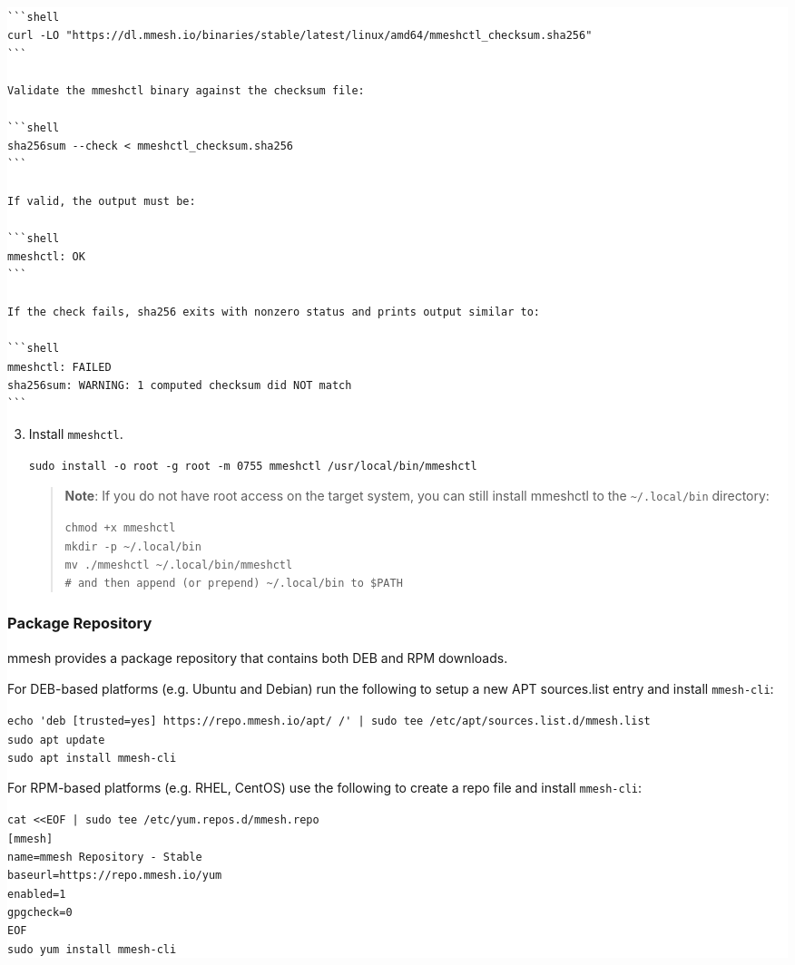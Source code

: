     ```shell
    curl -LO "https://dl.mmesh.io/binaries/stable/latest/linux/amd64/mmeshctl_checksum.sha256"
    ```

    Validate the mmeshctl binary against the checksum file:

    ```shell
    sha256sum --check < mmeshctl_checksum.sha256
    ```

    If valid, the output must be:

    ```shell
    mmeshctl: OK
    ```

    If the check fails, sha256 exits with nonzero status and prints output similar to:

    ```shell
    mmeshctl: FAILED
    sha256sum: WARNING: 1 computed checksum did NOT match
    ```

3. Install `mmeshctl`.

    ```shell
    sudo install -o root -g root -m 0755 mmeshctl /usr/local/bin/mmeshctl
    ```

    > **Note**:
    > If you do not have root access on the target system, you can still install mmeshctl to the `~/.local/bin` directory:
    >
    > ```shell
    > chmod +x mmeshctl
    > mkdir -p ~/.local/bin
    > mv ./mmeshctl ~/.local/bin/mmeshctl
    > # and then append (or prepend) ~/.local/bin to $PATH
    > ```

### Package Repository

mmesh provides a package repository that contains both DEB and RPM downloads.

For DEB-based platforms (e.g. Ubuntu and Debian) run the following to setup a new APT sources.list entry and install `mmesh-cli`:

```shell
echo 'deb [trusted=yes] https://repo.mmesh.io/apt/ /' | sudo tee /etc/apt/sources.list.d/mmesh.list
sudo apt update
sudo apt install mmesh-cli
```

For RPM-based platforms (e.g. RHEL, CentOS) use the following to create a repo file and install `mmesh-cli`:

```shell
cat <<EOF | sudo tee /etc/yum.repos.d/mmesh.repo
[mmesh]
name=mmesh Repository - Stable
baseurl=https://repo.mmesh.io/yum
enabled=1
gpgcheck=0
EOF
sudo yum install mmesh-cli
```
